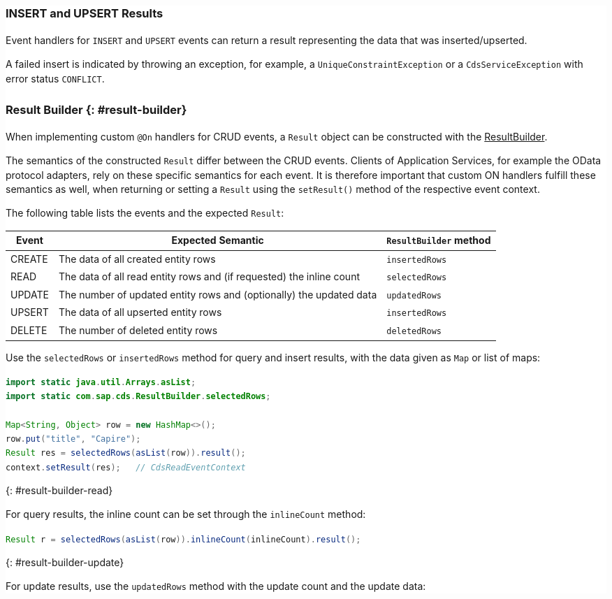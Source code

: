 ### INSERT and UPSERT Results

Event handlers for `INSERT` and `UPSERT` events can return a result representing the data that was inserted/upserted.

A failed insert is indicated by throwing an exception, for example, a `UniqueConstraintException` or a `CdsServiceException` with error status `CONFLICT`.

### Result Builder {: #result-builder}

When implementing custom `@On` handlers for CRUD events, a `Result` object can be constructed with the [ResultBuilder](https://javadoc.io/doc/com.sap.cds/cds4j-api/latest/com/sap/cds/ResultBuilder.html).

The semantics of the constructed `Result` differ between the CRUD events.
Clients of Application Services, for example the OData protocol adapters, rely on these specific semantics for each event.
It is therefore important that custom ON handlers fulfill these semantics as well, when returning or setting a `Result` using the `setResult()` method of the respective event context.

The following table lists the events and the expected `Result`:

| Event | Expected Semantic | `ResultBuilder` method |
| --- | --- | --- |
| CREATE | The data of all created entity rows | `insertedRows` |
| READ | The data of all read entity rows and (if requested) the inline count | `selectedRows` |
| UPDATE | The number of updated entity rows and (optionally) the updated data | `updatedRows` |
| UPSERT | The data of all upserted entity rows | `insertedRows` |
| DELETE | The number of deleted entity rows | `deletedRows` |

Use the `selectedRows` or `insertedRows` method for query and insert results, with the data given as `Map` or list of maps:

```java
import static java.util.Arrays.asList;
import static com.sap.cds.ResultBuilder.selectedRows;

Map<String, Object> row = new HashMap<>();
row.put("title", "Capire");
Result res = selectedRows(asList(row)).result();
context.setResult(res);   // CdsReadEventContext
```
{: #result-builder-read}

For query results, the inline count can be set through the `inlineCount` method:

```java
Result r = selectedRows(asList(row)).inlineCount(inlineCount).result();
```
{: #result-builder-update}

For update results, use the `updatedRows` method with the update count and the update data:
